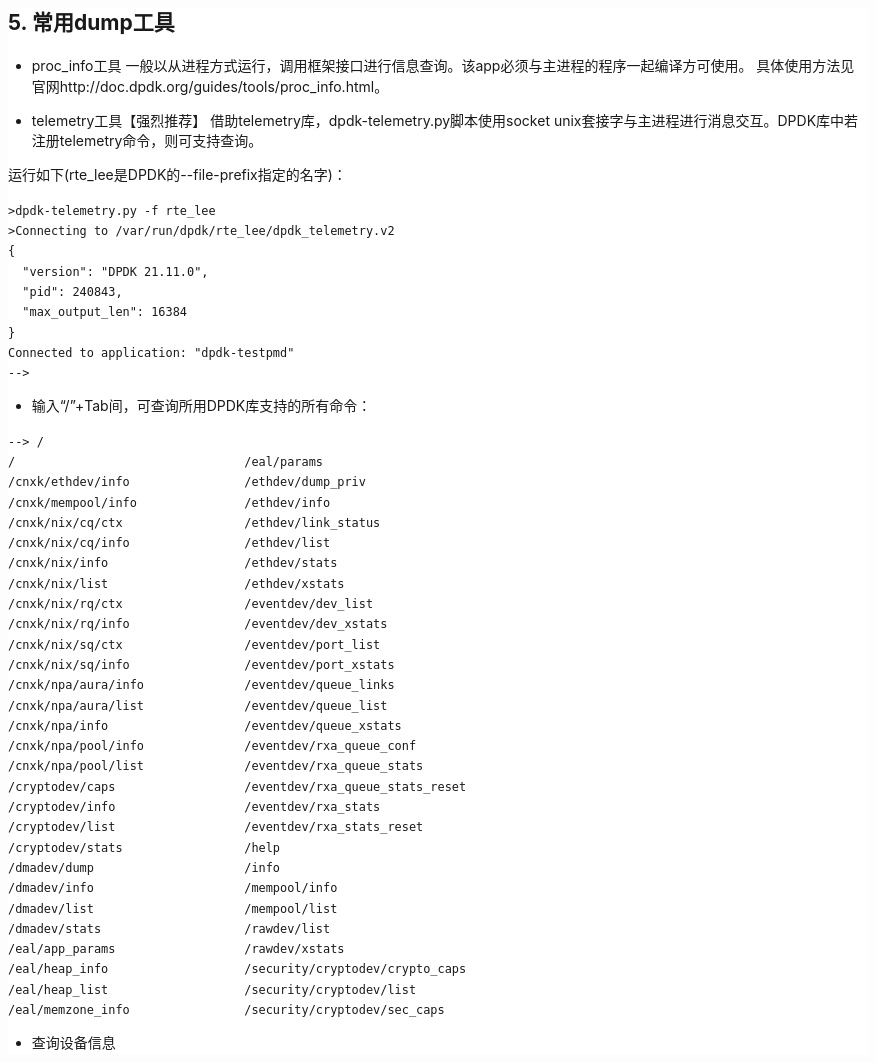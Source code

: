 ## 5. 常用dump工具
* proc_info工具
一般以从进程方式运行，调用框架接口进行信息查询。该app必须与主进程的程序一起编译方可使用。
具体使用方法见官网http://doc.dpdk.org/guides/tools/proc_info.html。

* telemetry工具【强烈推荐】
借助telemetry库，dpdk-telemetry.py脚本使用socket unix套接字与主进程进行消息交互。DPDK库中若注册telemetry命令，则可支持查询。

运行如下(rte_lee是DPDK的--file-prefix指定的名字)：

```
>dpdk-telemetry.py -f rte_lee
>Connecting to /var/run/dpdk/rte_lee/dpdk_telemetry.v2
{
  "version": "DPDK 21.11.0",
  "pid": 240843,
  "max_output_len": 16384
}
Connected to application: "dpdk-testpmd"
-->
```

- 输入“/”+Tab间，可查询所用DPDK库支持的所有命令：

```
--> /
/                                /eal/params
/cnxk/ethdev/info                /ethdev/dump_priv
/cnxk/mempool/info               /ethdev/info
/cnxk/nix/cq/ctx                 /ethdev/link_status
/cnxk/nix/cq/info                /ethdev/list
/cnxk/nix/info                   /ethdev/stats
/cnxk/nix/list                   /ethdev/xstats
/cnxk/nix/rq/ctx                 /eventdev/dev_list
/cnxk/nix/rq/info                /eventdev/dev_xstats
/cnxk/nix/sq/ctx                 /eventdev/port_list
/cnxk/nix/sq/info                /eventdev/port_xstats
/cnxk/npa/aura/info              /eventdev/queue_links
/cnxk/npa/aura/list              /eventdev/queue_list
/cnxk/npa/info                   /eventdev/queue_xstats
/cnxk/npa/pool/info              /eventdev/rxa_queue_conf
/cnxk/npa/pool/list              /eventdev/rxa_queue_stats
/cryptodev/caps                  /eventdev/rxa_queue_stats_reset
/cryptodev/info                  /eventdev/rxa_stats
/cryptodev/list                  /eventdev/rxa_stats_reset
/cryptodev/stats                 /help
/dmadev/dump                     /info
/dmadev/info                     /mempool/info
/dmadev/list                     /mempool/list
/dmadev/stats                    /rawdev/list
/eal/app_params                  /rawdev/xstats
/eal/heap_info                   /security/cryptodev/crypto_caps
/eal/heap_list                   /security/cryptodev/list
/eal/memzone_info                /security/cryptodev/sec_caps               

```
- 查询设备信息
